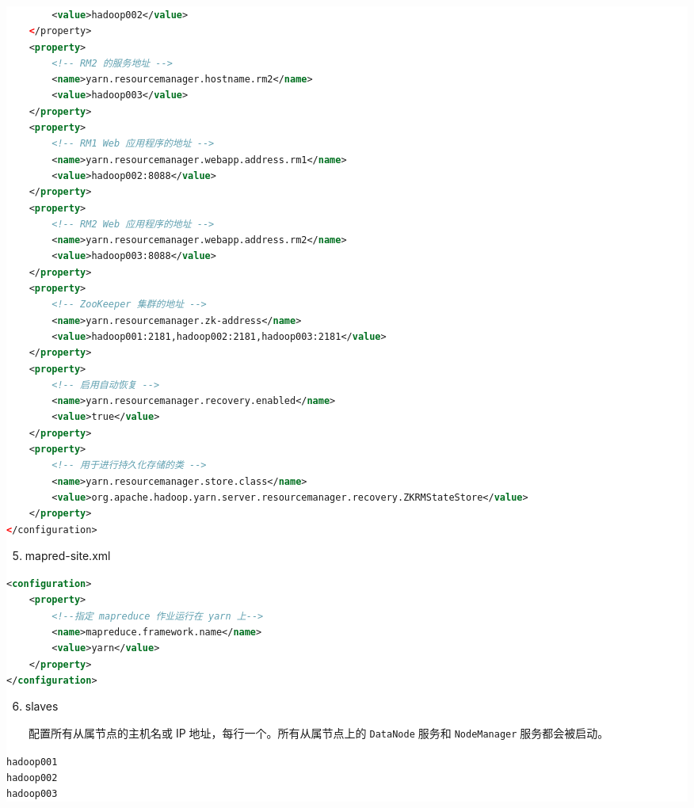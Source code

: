 ```xml
        <value>hadoop002</value>
    </property>
    <property>
        <!-- RM2 的服务地址 -->
        <name>yarn.resourcemanager.hostname.rm2</name>
        <value>hadoop003</value>
    </property>
    <property>
        <!-- RM1 Web 应用程序的地址 -->
        <name>yarn.resourcemanager.webapp.address.rm1</name>
        <value>hadoop002:8088</value>
    </property>
    <property>
        <!-- RM2 Web 应用程序的地址 -->
        <name>yarn.resourcemanager.webapp.address.rm2</name>
        <value>hadoop003:8088</value>
    </property>
    <property>
        <!-- ZooKeeper 集群的地址 -->
        <name>yarn.resourcemanager.zk-address</name>
        <value>hadoop001:2181,hadoop002:2181,hadoop003:2181</value>
    </property>
    <property>
        <!-- 启用自动恢复 -->
        <name>yarn.resourcemanager.recovery.enabled</name>
        <value>true</value>
    </property>
    <property>
        <!-- 用于进行持久化存储的类 -->
        <name>yarn.resourcemanager.store.class</name>
        <value>org.apache.hadoop.yarn.server.resourcemanager.recovery.ZKRMStateStore</value>
    </property>
</configuration>
```

5.  mapred-site.xml

```xml
<configuration>
    <property>
        <!--指定 mapreduce 作业运行在 yarn 上-->
        <name>mapreduce.framework.name</name>
        <value>yarn</value>
    </property>
</configuration>
```

6. slaves

&emsp;&emsp;配置所有从属节点的主机名或 IP 地址，每行一个。所有从属节点上的 `DataNode` 服务和 `NodeManager` 服务都会被启动。

```properties
hadoop001
hadoop002
hadoop003
```
